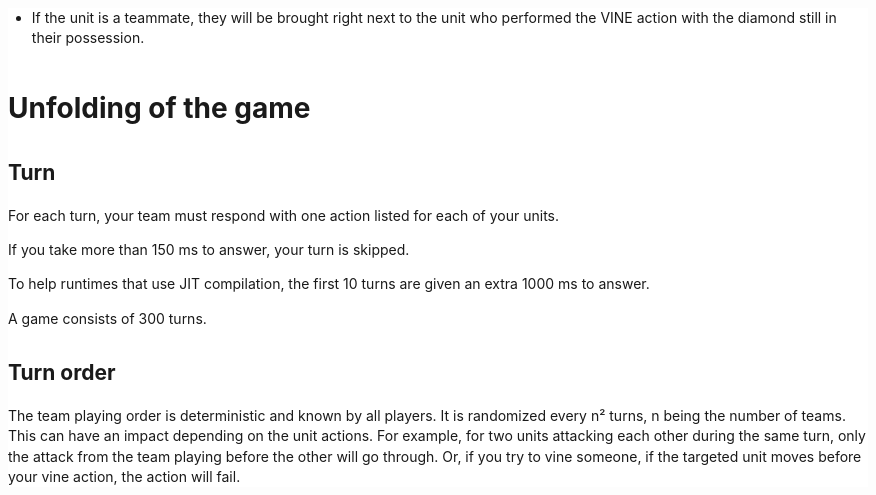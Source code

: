 *   If the unit is a teammate, they will be brought right next to the unit who performed the VINE action with the diamond still in their possession.

# Unfolding of the game

## Turn

For each turn, your team must respond with one action listed for each of your units.

If you take more than 150 ms to answer, your turn is skipped.

To help runtimes that use JIT compilation, the first 10 turns are given an extra 1000 ms to answer.

A game consists of 300 turns.

## Turn order

The team playing order is deterministic and known by all players. It is randomized every n² turns, n being the number of teams. This can have an impact depending on the unit actions. For example, for two units attacking each other during the same turn, only the attack from the team playing before the other will go through. Or, if you try to vine someone, if the targeted unit moves before your vine action, the action will fail.